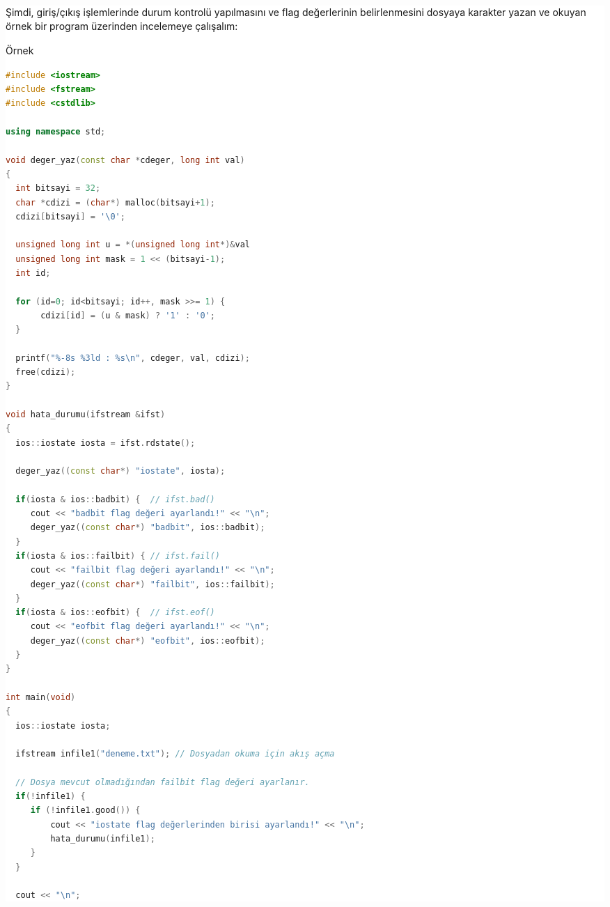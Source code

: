 Şimdi, giriş/çıkış işlemlerinde durum kontrolü yapılmasını ve flag değerlerinin belirlenmesini dosyaya karakter yazan ve okuyan örnek bir program üzerinden incelemeye çalışalım:

Örnek

```c++
#include <iostream>
#include <fstream>
#include <cstdlib>

using namespace std;

void deger_yaz(const char *cdeger, long int val)
{
  int bitsayi = 32;
  char *cdizi = (char*) malloc(bitsayi+1);
  cdizi[bitsayi] = '\0';

  unsigned long int u = *(unsigned long int*)&val
  unsigned long int mask = 1 << (bitsayi-1);
  int id;

  for (id=0; id<bitsayi; id++, mask >>= 1) {
       cdizi[id] = (u & mask) ? '1' : '0';
  }

  printf("%-8s %3ld : %s\n", cdeger, val, cdizi);
  free(cdizi);
}

void hata_durumu(ifstream &ifst)
{
  ios::iostate iosta = ifst.rdstate();

  deger_yaz((const char*) "iostate", iosta);

  if(iosta & ios::badbit) {  // ifst.bad()
     cout << "badbit flag değeri ayarlandı!" << "\n";
     deger_yaz((const char*) "badbit", ios::badbit);
  }
  if(iosta & ios::failbit) { // ifst.fail()
     cout << "failbit flag değeri ayarlandı!" << "\n";
     deger_yaz((const char*) "failbit", ios::failbit);
  }
  if(iosta & ios::eofbit) {  // ifst.eof()
     cout << "eofbit flag değeri ayarlandı!" << "\n";
     deger_yaz((const char*) "eofbit", ios::eofbit);
  }
}

int main(void)
{
  ios::iostate iosta;

  ifstream infile1("deneme.txt"); // Dosyadan okuma için akış açma

  // Dosya mevcut olmadığından failbit flag değeri ayarlanır.
  if(!infile1) {
     if (!infile1.good()) {
         cout << "iostate flag değerlerinden birisi ayarlandı!" << "\n";
         hata_durumu(infile1);
     }
  }

  cout << "\n";
```